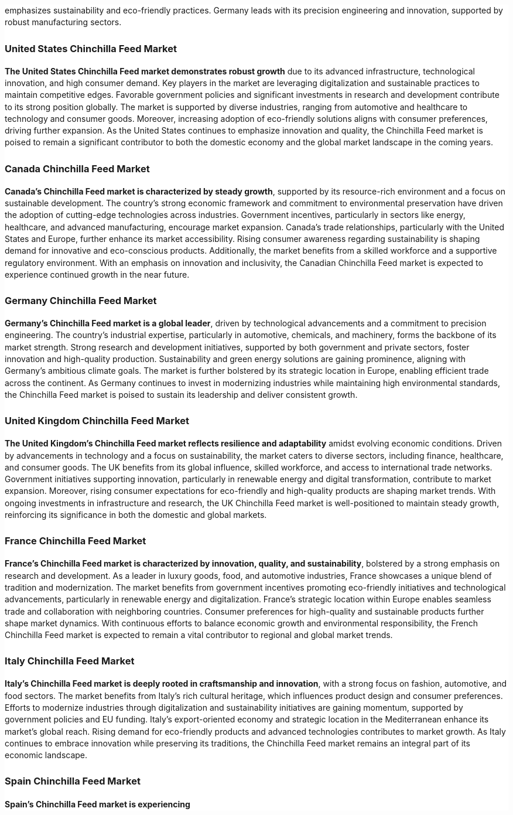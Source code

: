 emphasizes sustainability and eco-friendly practices. Germany leads with its precision engineering and innovation, supported by robust manufacturing sectors.</span></em></p></blockquote><h3><strong>United States Chinchilla Feed Market</strong></h3><p><strong>The United States Chinchilla Feed market demonstrates robust growth</strong> due to its advanced infrastructure, technological innovation, and high consumer demand. Key players in the market are leveraging digitalization and sustainable practices to maintain competitive edges. Favorable government policies and significant investments in research and development contribute to its strong position globally. The market is supported by diverse industries, ranging from automotive and healthcare to technology and consumer goods. Moreover, increasing adoption of eco-friendly solutions aligns with consumer preferences, driving further expansion. As the United States continues to emphasize innovation and quality, the Chinchilla Feed market is poised to remain a significant contributor to both the domestic economy and the global market landscape in the coming years.</p><h3><strong>Canada Chinchilla Feed Market</strong></h3><p><strong>Canada&rsquo;s Chinchilla Feed market is characterized by steady growth</strong>, supported by its resource-rich environment and a focus on sustainable development. The country&rsquo;s strong economic framework and commitment to environmental preservation have driven the adoption of cutting-edge technologies across industries. Government incentives, particularly in sectors like energy, healthcare, and advanced manufacturing, encourage market expansion. Canada&rsquo;s trade relationships, particularly with the United States and Europe, further enhance its market accessibility. Rising consumer awareness regarding sustainability is shaping demand for innovative and eco-conscious products. Additionally, the market benefits from a skilled workforce and a supportive regulatory environment. With an emphasis on innovation and inclusivity, the Canadian Chinchilla Feed market is expected to experience continued growth in the near future.</p><h3><strong>Germany Chinchilla Feed Market</strong></h3><p><strong>Germany&rsquo;s Chinchilla Feed market is a global leader</strong>, driven by technological advancements and a commitment to precision engineering. The country&rsquo;s industrial expertise, particularly in automotive, chemicals, and machinery, forms the backbone of its market strength. Strong research and development initiatives, supported by both government and private sectors, foster innovation and high-quality production. Sustainability and green energy solutions are gaining prominence, aligning with Germany&rsquo;s ambitious climate goals. The market is further bolstered by its strategic location in Europe, enabling efficient trade across the continent. As Germany continues to invest in modernizing industries while maintaining high environmental standards, the Chinchilla Feed market is poised to sustain its leadership and deliver consistent growth.</p><h3><strong>United Kingdom Chinchilla Feed Market</strong></h3><p><strong>The United Kingdom&rsquo;s Chinchilla Feed market reflects resilience and adaptability</strong> amidst evolving economic conditions. Driven by advancements in technology and a focus on sustainability, the market caters to diverse sectors, including finance, healthcare, and consumer goods. The UK benefits from its global influence, skilled workforce, and access to international trade networks. Government initiatives supporting innovation, particularly in renewable energy and digital transformation, contribute to market expansion. Moreover, rising consumer expectations for eco-friendly and high-quality products are shaping market trends. With ongoing investments in infrastructure and research, the UK Chinchilla Feed market is well-positioned to maintain steady growth, reinforcing its significance in both the domestic and global markets.</p><h3><strong>France Chinchilla Feed Market</strong></h3><p><strong>France&rsquo;s Chinchilla Feed market is characterized by innovation, quality, and sustainability</strong>, bolstered by a strong emphasis on research and development. As a leader in luxury goods, food, and automotive industries, France showcases a unique blend of tradition and modernization. The market benefits from government incentives promoting eco-friendly initiatives and technological advancements, particularly in renewable energy and digitalization. France&rsquo;s strategic location within Europe enables seamless trade and collaboration with neighboring countries. Consumer preferences for high-quality and sustainable products further shape market dynamics. With continuous efforts to balance economic growth and environmental responsibility, the French Chinchilla Feed market is expected to remain a vital contributor to regional and global market trends.</p><h3><strong>Italy Chinchilla Feed Market</strong></h3><p><strong>Italy&rsquo;s Chinchilla Feed market is deeply rooted in craftsmanship and innovation</strong>, with a strong focus on fashion, automotive, and food sectors. The market benefits from Italy&rsquo;s rich cultural heritage, which influences product design and consumer preferences. Efforts to modernize industries through digitalization and sustainability initiatives are gaining momentum, supported by government policies and EU funding. Italy&rsquo;s export-oriented economy and strategic location in the Mediterranean enhance its market&rsquo;s global reach. Rising demand for eco-friendly products and advanced technologies contributes to market growth. As Italy continues to embrace innovation while preserving its traditions, the Chinchilla Feed market remains an integral part of its economic landscape.</p><h3><strong>Spain Chinchilla Feed Market</strong></h3><p><strong>Spain&rsquo;s Chinchilla Feed market is experiencing